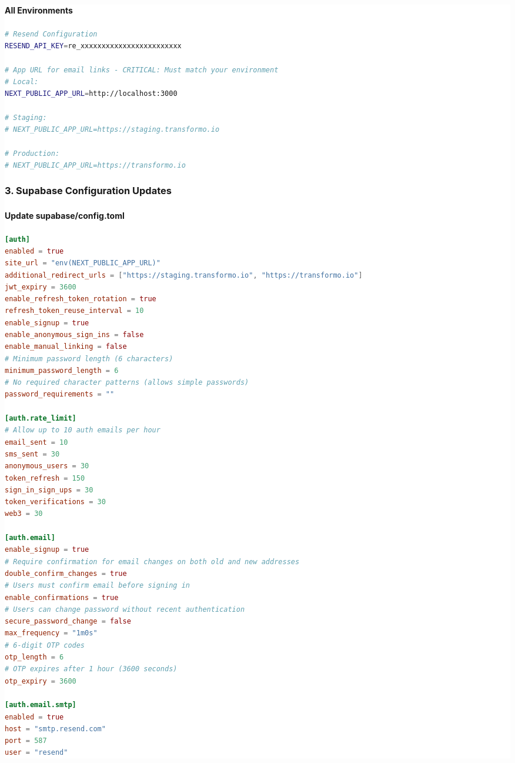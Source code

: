 #### All Environments
```bash
# Resend Configuration
RESEND_API_KEY=re_xxxxxxxxxxxxxxxxxxxxxxxx

# App URL for email links - CRITICAL: Must match your environment
# Local:
NEXT_PUBLIC_APP_URL=http://localhost:3000

# Staging:
# NEXT_PUBLIC_APP_URL=https://staging.transformo.io  

# Production:
# NEXT_PUBLIC_APP_URL=https://transformo.io
```

### 3. Supabase Configuration Updates

#### Update supabase/config.toml
```toml
[auth]
enabled = true
site_url = "env(NEXT_PUBLIC_APP_URL)"
additional_redirect_urls = ["https://staging.transformo.io", "https://transformo.io"]
jwt_expiry = 3600
enable_refresh_token_rotation = true
refresh_token_reuse_interval = 10
enable_signup = true
enable_anonymous_sign_ins = false
enable_manual_linking = false
# Minimum password length (6 characters)
minimum_password_length = 6
# No required character patterns (allows simple passwords)
password_requirements = ""

[auth.rate_limit]
# Allow up to 10 auth emails per hour
email_sent = 10
sms_sent = 30
anonymous_users = 30
token_refresh = 150
sign_in_sign_ups = 30
token_verifications = 30
web3 = 30

[auth.email]
enable_signup = true
# Require confirmation for email changes on both old and new addresses
double_confirm_changes = true
# Users must confirm email before signing in
enable_confirmations = true
# Users can change password without recent authentication
secure_password_change = false
max_frequency = "1m0s"
# 6-digit OTP codes
otp_length = 6
# OTP expires after 1 hour (3600 seconds)
otp_expiry = 3600

[auth.email.smtp]
enabled = true
host = "smtp.resend.com"
port = 587
user = "resend"
```